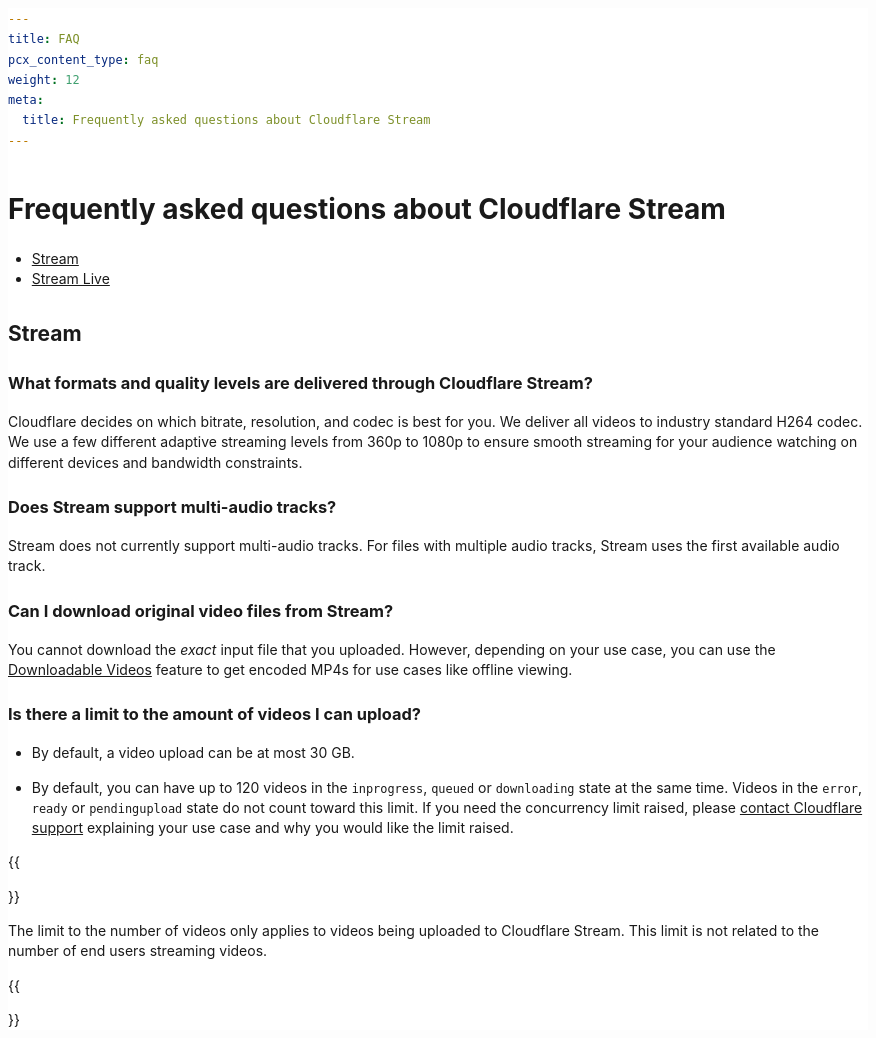 ```yaml
---
title: FAQ
pcx_content_type: faq
weight: 12
meta:
  title: Frequently asked questions about Cloudflare Stream
---
```


# Frequently asked questions about Cloudflare Stream

- [Stream](#stream)
- [Stream Live](#stream-live)

## Stream

### What formats and quality levels are delivered through Cloudflare Stream?

Cloudflare decides on which bitrate, resolution, and codec is best for you. We deliver all videos to industry standard H264 codec. We use a few different adaptive streaming levels from 360p to 1080p to ensure smooth streaming for your audience watching on different devices and bandwidth constraints.

### Does Stream support multi-audio tracks?

Stream does not currently support multi-audio tracks. For files with multiple audio tracks, Stream uses the first available audio track.

### Can I download original video files from Stream?

You cannot download the _exact_ input file that you uploaded. However, depending on your use case, you can use the [Downloadable Videos](/stream/viewing-videos/download-videos/) feature to get encoded MP4s for use cases like offline viewing.

### Is there a limit to the amount of videos I can upload?

- By default, a video upload can be at most 30 GB.

- By default, you can have up to 120 videos in the `inprogress`, `queued` or `downloading` state at the same time. Videos in the `error`, `ready` or `pendingupload` state do not count toward this limit. If you need the concurrency limit raised, please [contact Cloudflare support](https://support.cloudflare.com/hc/articles/200172476) explaining your use case and why you would like the limit raised.

{{<Aside type="note">}}

The limit to the number of videos only applies to videos being uploaded to Cloudflare Stream. This limit is not related to the number of end users streaming videos.

{{</Aside>}}
